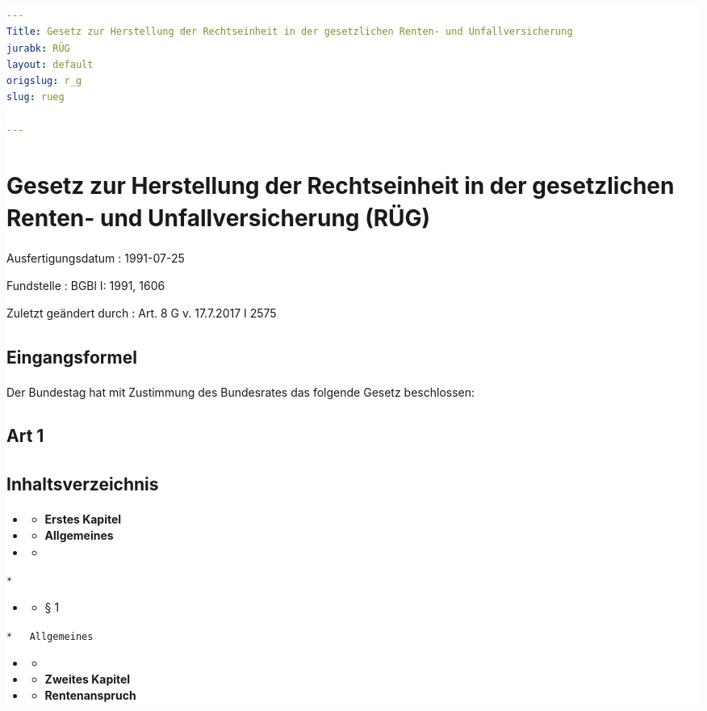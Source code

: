 ```yaml
---
Title: Gesetz zur Herstellung der Rechtseinheit in der gesetzlichen Renten- und Unfallversicherung
jurabk: RÜG
layout: default
origslug: r_g
slug: rueg

---
```


# Gesetz zur Herstellung der Rechtseinheit in der gesetzlichen Renten- und Unfallversicherung (RÜG)

Ausfertigungsdatum
:   1991-07-25

Fundstelle
:   BGBl I: 1991, 1606

Zuletzt geändert durch
:   Art. 8 G v. 17.7.2017 I 2575


## Eingangsformel

Der Bundestag hat mit Zustimmung des Bundesrates das folgende Gesetz
beschlossen:


## Art 1



## Inhaltsverzeichnis


*    *   **Erstes Kapitel**


*    *   **Allgemeines**


*    *
    *

*    *   § 1

    *   Allgemeines


*    *

*    *   **Zweites Kapitel**


*    *   **Rentenanspruch**
